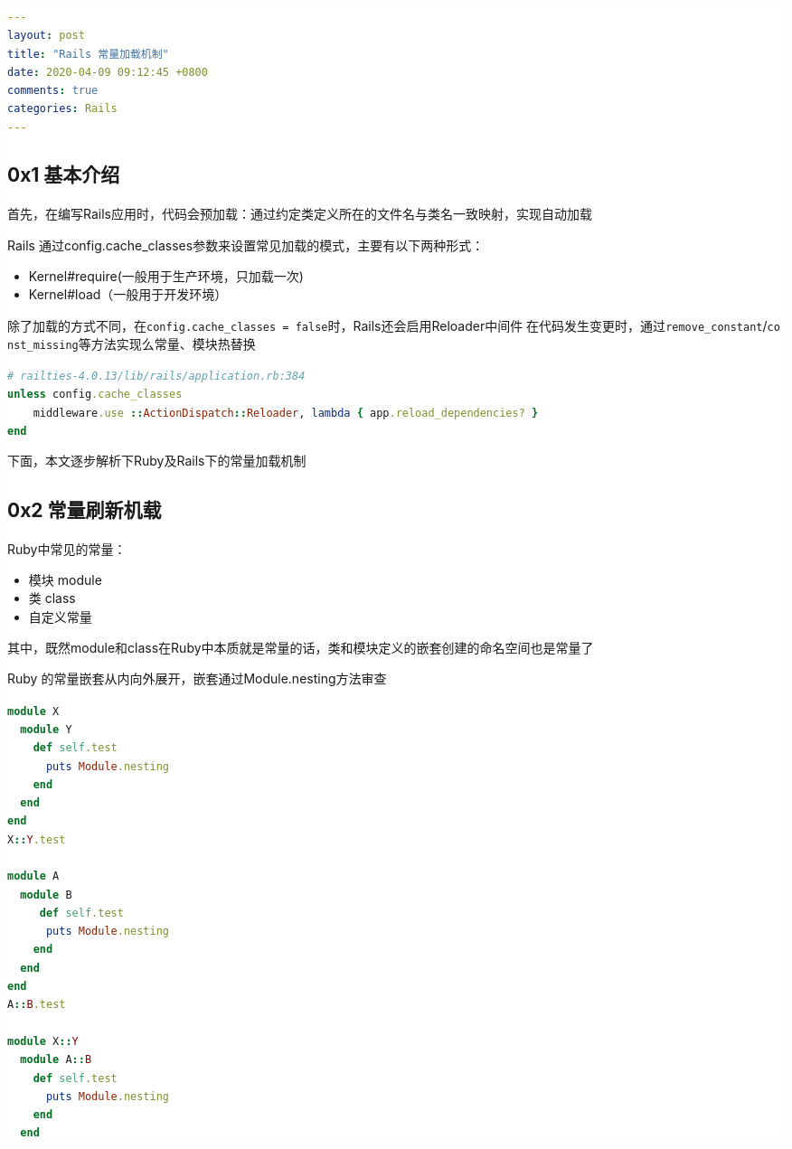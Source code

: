 ```yaml
---
layout: post
title: "Rails 常量加载机制"
date: 2020-04-09 09:12:45 +0800
comments: true
categories: Rails
---
```


## 0x1 基本介绍

首先，在编写Rails应用时，代码会预加载：通过约定类定义所在的文件名与类名一致映射，实现自动加载

Rails 通过config.cache_classes参数来设置常见加载的模式，主要有以下两种形式：

- Kernel#require(一般用于生产环境，只加载一次)
- Kernel#load（一般用于开发环境）

除了加载的方式不同，在`config.cache_classes = false`时，Rails还会启用Reloader中间件
在代码发生变更时，通过`remove_constant`/`const_missing`等方法实现么常量、模块热替换

```ruby
# railties-4.0.13/lib/rails/application.rb:384
unless config.cache_classes
    middleware.use ::ActionDispatch::Reloader, lambda { app.reload_dependencies? }
end
```

下面，本文逐步解析下Ruby及Rails下的常量加载机制

## 0x2 常量刷新机载

Ruby中常见的常量：

- 模块 module
- 类 class
- 自定义常量

其中，既然module和class在Ruby中本质就是常量的话，类和模块定义的嵌套创建的命名空间也是常量了

Ruby 的常量嵌套从内向外展开，嵌套通过Module.nesting方法审查

```ruby
module X
  module Y
    def self.test
      puts Module.nesting
    end
  end
end
X::Y.test

module A
  module B
     def self.test
      puts Module.nesting
    end
  end
end
A::B.test

module X::Y
  module A::B
    def self.test
      puts Module.nesting
    end
  end
```